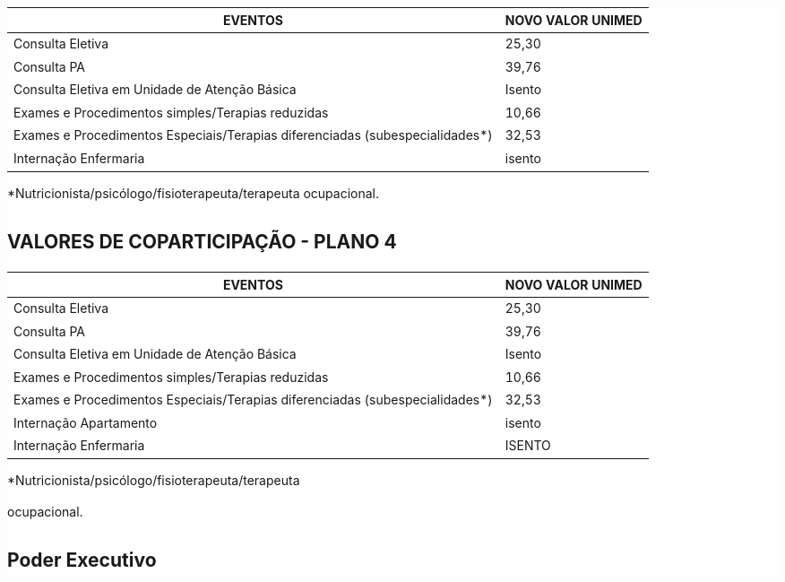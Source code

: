 | EVENTOS                                                                          | NOVO  VALOR  UNIMED   |
|----------------------------------------------------------------------------------|-----------------------|
| Consulta Eletiva                                                                 | 25,30                 |
| Consulta PA                                                                      | 39,76                 |
| Consulta Eletiva em Unidade de Atenção Básica                                    | Isento                |
| Exames  e  Procedimentos  simples/Terapias  reduzidas                            | 10,66                 |
| Exames  e  Procedimentos  Especiais/Terapias  diferenciadas (subespecialidades*) | 32,53                 |
| Internação Enfermaria                                                            | isento                |

*Nutricionista/psicólogo/fisioterapeuta/terapeuta ocupacional.

## VALORES DE COPARTICIPAÇÃO - PLANO 4

| EVENTOS                                                                          | NOVO  VALOR  UNIMED   |
|----------------------------------------------------------------------------------|-----------------------|
| Consulta Eletiva                                                                 | 25,30                 |
| Consulta PA                                                                      | 39,76                 |
| Consulta Eletiva em Unidade de Atenção Básica                                    | Isento                |
| Exames  e  Procedimentos  simples/Terapias  reduzidas                            | 10,66                 |
| Exames  e  Procedimentos  Especiais/Terapias  diferenciadas (subespecialidades*) | 32,53                 |
| Internação Apartamento                                                           | isento                |
| Internação Enfermaria                                                            | ISENTO                |

*Nutricionista/psicólogo/fisioterapeuta/terapeuta

ocupacional.

## Poder Executivo

